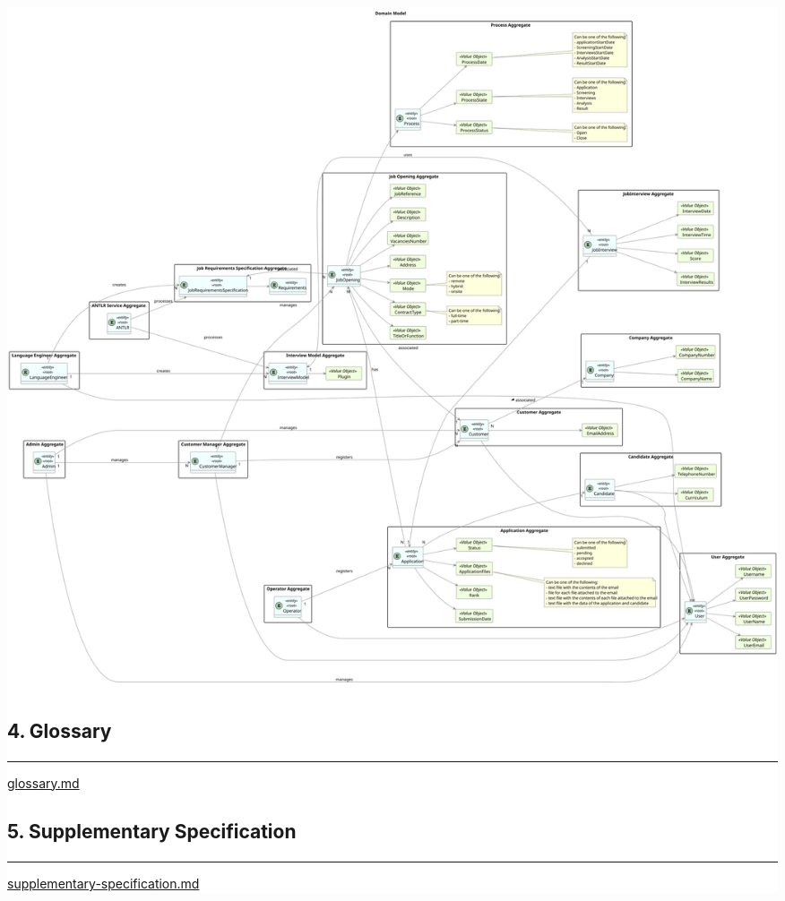 ![domain-model.svg](domain-model.svg)


## 4. Glossary

----------------------------------------------------------------------

[glossary.md](glossary.md)

## 5. Supplementary Specification

-----------------------------------------------------------------------

[supplementary-specification.md](supplementary-specification.md)